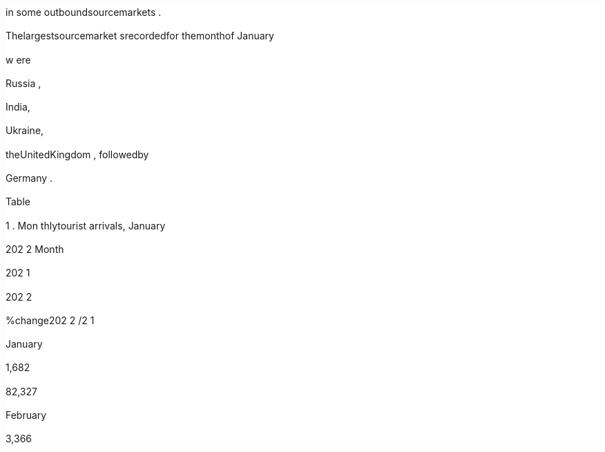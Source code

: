 in some 
outboundsourcemarkets
. 
 
Thelargestsourcemarket
srecordedfor 
themonthof 
January
 
w
ere
 
Russia
,
 
India,
 
Ukraine,
 
theUnitedKingdom
,
followedby
 
Germany
.
 
Table
 
1
. 
Mon
thlytourist 
arrivals, 
January
 
202
2
Month
 
202
1
 
202
2
 
%change202
2
/2
1
 
January
 
1,682
 
82,327
 
 
February
 
3,366
 